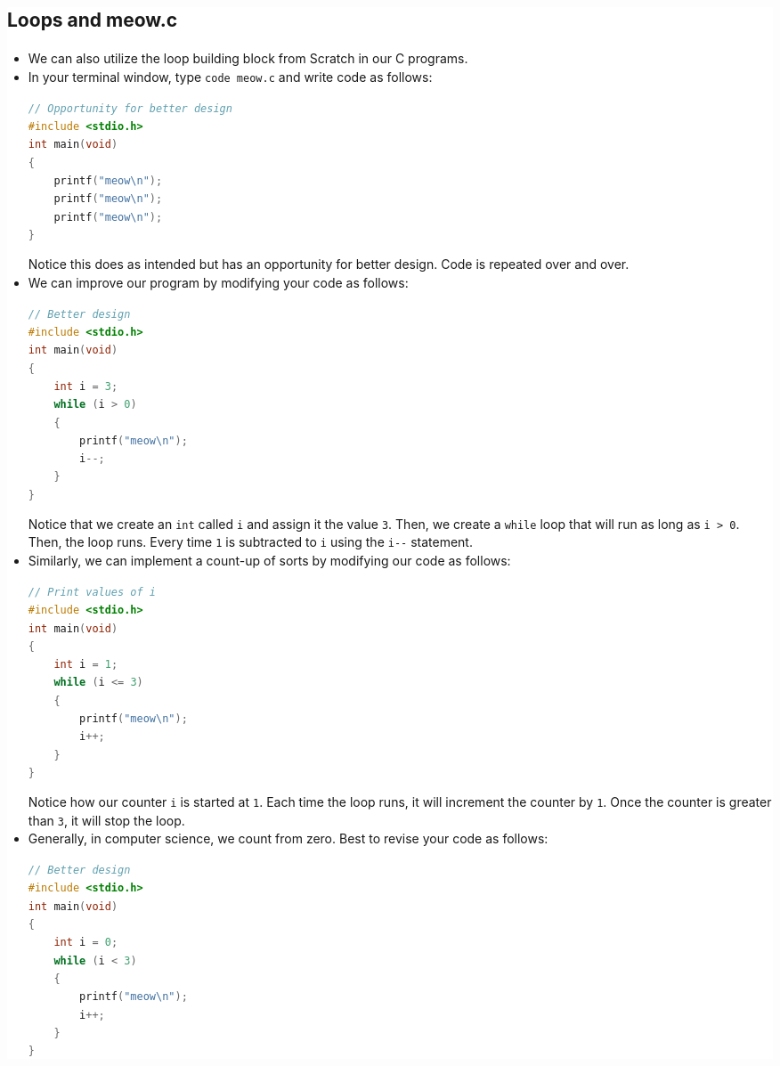 ## Loops and meow.c

- We can also utilize the loop building block from Scratch in our C programs.
- In your terminal window, type `code meow.c` and write code as follows:
	```c
	// Opportunity for better design
	#include <stdio.h>
	int main(void)
	{
	    printf("meow\n");
	    printf("meow\n");
	    printf("meow\n");
	}
	```
	Notice this does as intended but has an opportunity for better design. Code is repeated over and over.
- We can improve our program by modifying your code as follows:
	```c
	// Better design
	#include <stdio.h>
	int main(void)
	{
	    int i = 3;
	    while (i > 0)
	    {
	        printf("meow\n");
	        i--;
	    }
	}
	```
	Notice that we create an `int` called `i` and assign it the value `3`. Then, we create a `while` loop that will run as long as `i > 0`. Then, the loop runs. Every time `1` is subtracted to `i` using the `i--` statement.
- Similarly, we can implement a count-up of sorts by modifying our code as follows:
	```c
	// Print values of i
	#include <stdio.h>
	int main(void)
	{
	    int i = 1;
	    while (i <= 3)
	    {
	        printf("meow\n");
	        i++;
	    }
	}
	```
	Notice how our counter `i` is started at `1`. Each time the loop runs, it will increment the counter by `1`. Once the counter is greater than `3`, it will stop the loop.
- Generally, in computer science, we count from zero. Best to revise your code as follows:
	```c
	// Better design
	#include <stdio.h>
	int main(void)
	{
	    int i = 0;
	    while (i < 3)
	    {
	        printf("meow\n");
	        i++;
	    }
	}
	```
